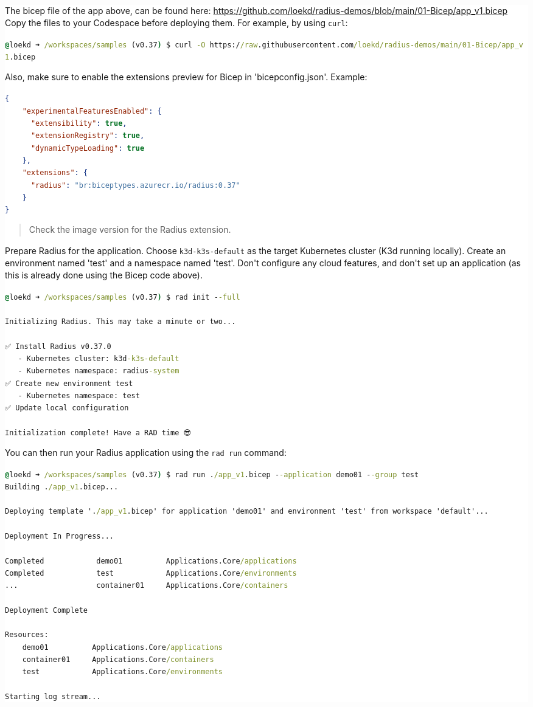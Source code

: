 The bicep file of the app above, can be found here: https://github.com/loekd/radius-demos/blob/main/01-Bicep/app_v1.bicep
Copy the files to your Codespace before deploying them. 
For example, by using `curl`:
```cmd
@loekd ➜ /workspaces/samples (v0.37) $ curl -O https://raw.githubusercontent.com/loekd/radius-demos/main/01-Bicep/app_v1.bicep
```


Also, make sure to enable the extensions preview for Bicep in 'bicepconfig.json'. Example:
```json
{
    "experimentalFeaturesEnabled": {
      "extensibility": true,
      "extensionRegistry": true,
      "dynamicTypeLoading": true
    },
    "extensions": {
      "radius": "br:biceptypes.azurecr.io/radius:0.37"
    }
}
```
> Check the image version for the Radius extension.

Prepare Radius for the application. Choose `k3d-k3s-default` as the target Kubernetes cluster (K3d running locally).
Create an environment named 'test' and a namespace named 'test'. Don't configure any cloud features, and don't set up an application (as this is already done using the Bicep code above).

```cmd
@loekd ➜ /workspaces/samples (v0.37) $ rad init --full
                                                     
Initializing Radius. This may take a minute or two...
                                                     
✅ Install Radius v0.37.0                            
   - Kubernetes cluster: k3d-k3s-default             
   - Kubernetes namespace: radius-system             
✅ Create new environment test                       
   - Kubernetes namespace: test                      
✅ Update local configuration                        
                                                     
Initialization complete! Have a RAD time 😎
```
You can then run your Radius application using the `rad run` command:
```cmd
@loekd ➜ /workspaces/samples (v0.37) $ rad run ./app_v1.bicep --application demo01 --group test
Building ./app_v1.bicep...

Deploying template './app_v1.bicep' for application 'demo01' and environment 'test' from workspace 'default'...

Deployment In Progress... 

Completed            demo01          Applications.Core/applications
Completed            test            Applications.Core/environments
...                  container01     Applications.Core/containers

Deployment Complete

Resources:
    demo01          Applications.Core/applications
    container01     Applications.Core/containers
    test            Applications.Core/environments

Starting log stream...

```